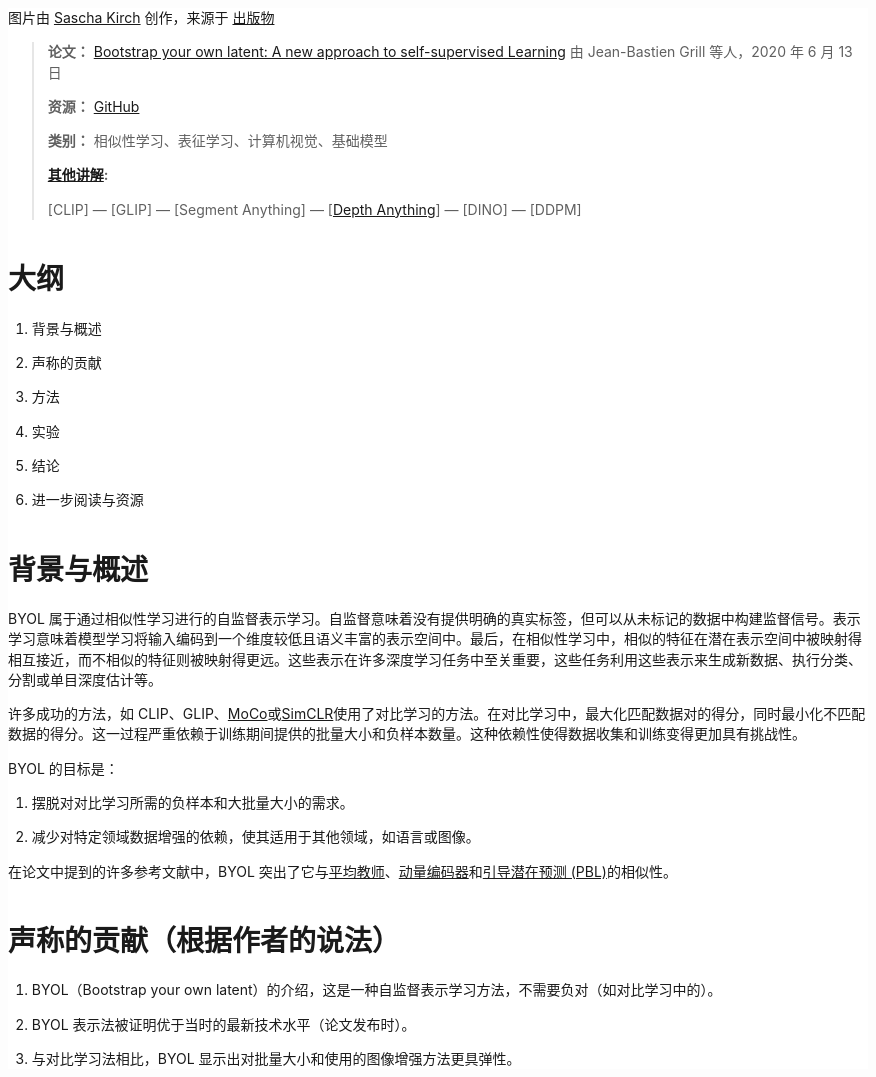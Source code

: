 图片由 [Sascha Kirch](https://medium.com/@SaschaKirch) 创作，来源于 [出版物](https://arxiv.org/abs/2006.07733)

> **论文：** [Bootstrap your own latent: A new approach to self-supervised Learning](https://arxiv.org/abs/2006.07733) 由 Jean-Bastien Grill 等人，2020 年 6 月 13 日
> 
> **资源：** [GitHub](https://github.com/deepmind/deepmind-research/tree/master/byol)
> 
> **类别：** 相似性学习、表征学习、计算机视觉、基础模型
> 
> [**其他讲解**](https://medium.com/@SaschaKirch/list/paper-walkthroughs-by-sascha-kirch-89c7847da8e2)**:**
> 
> [CLIP] — [GLIP] — [Segment Anything] — [[Depth Anything](https://medium.com/towards-data-science/depth-anything-a-foundation-model-for-monocular-depth-estimation-8a7920b5c9cc?sk=fc6197edd68e6137c3396c83e50f65cb)] — [DINO] — [DDPM]

# 大纲

1.  背景与概述

1.  声称的贡献

1.  方法

1.  实验

1.  结论

1.  进一步阅读与资源

# 背景与概述

BYOL 属于通过相似性学习进行的自监督表示学习。自监督意味着没有提供明确的真实标签，但可以从未标记的数据中构建监督信号。表示学习意味着模型学习将输入编码到一个维度较低且语义丰富的表示空间中。最后，在相似性学习中，相似的特征在潜在表示空间中被映射得相互接近，而不相似的特征则被映射得更远。这些表示在许多深度学习任务中至关重要，这些任务利用这些表示来生成新数据、执行分类、分割或单目深度估计等。

许多成功的方法，如 CLIP、GLIP、[MoCo](https://arxiv.org/abs/1911.05722)或[SimCLR](https://arxiv.org/abs/2002.05709)使用了对比学习的方法。在对比学习中，最大化匹配数据对的得分，同时最小化不匹配数据的得分。这一过程严重依赖于训练期间提供的批量大小和负样本数量。这种依赖性使得数据收集和训练变得更加具有挑战性。

BYOL 的目标是：

1.  摆脱对对比学习所需的负样本和大批量大小的需求。

1.  减少对特定领域数据增强的依赖，使其适用于其他领域，如语言或图像。

在论文中提到的许多参考文献中，BYOL 突出了它与[平均教师](https://arxiv.org/abs/1703.01780)、[动量编码器](https://arxiv.org/abs/1911.05722)和[引导潜在预测 (PBL)](https://arxiv.org/abs/2004.14646)的相似性。

# 声称的贡献（根据作者的说法）

1.  BYOL（Bootstrap your own latent）的介绍，这是一种自监督表示学习方法，不需要负对（如对比学习中的）。

1.  BYOL 表示法被证明优于当时的最新技术水平（论文发布时）。

1.  与对比学习法相比，BYOL 显示出对批量大小和使用的图像增强方法更具弹性。

